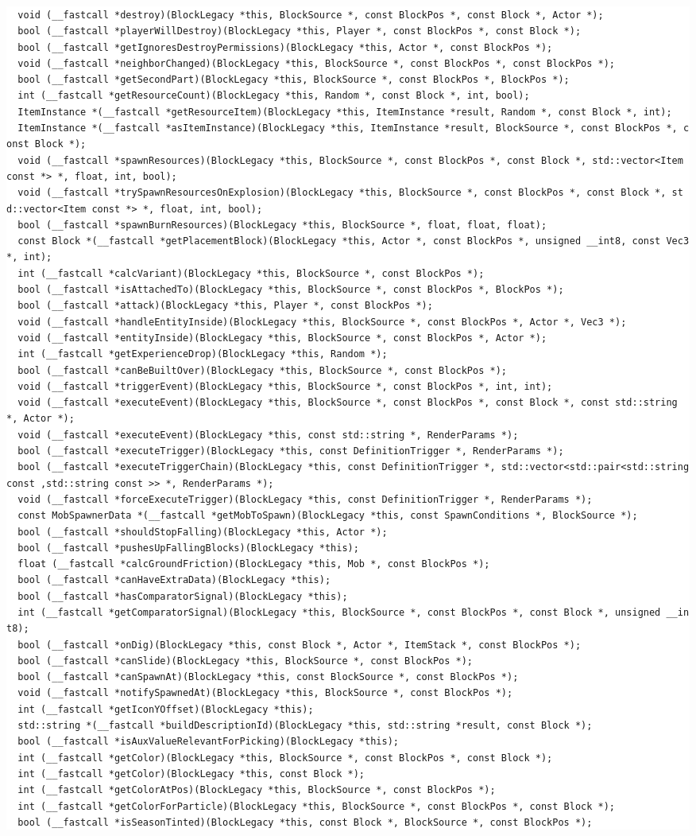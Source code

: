 ```
  void (__fastcall *destroy)(BlockLegacy *this, BlockSource *, const BlockPos *, const Block *, Actor *);
  bool (__fastcall *playerWillDestroy)(BlockLegacy *this, Player *, const BlockPos *, const Block *);
  bool (__fastcall *getIgnoresDestroyPermissions)(BlockLegacy *this, Actor *, const BlockPos *);
  void (__fastcall *neighborChanged)(BlockLegacy *this, BlockSource *, const BlockPos *, const BlockPos *);
  bool (__fastcall *getSecondPart)(BlockLegacy *this, BlockSource *, const BlockPos *, BlockPos *);
  int (__fastcall *getResourceCount)(BlockLegacy *this, Random *, const Block *, int, bool);
  ItemInstance *(__fastcall *getResourceItem)(BlockLegacy *this, ItemInstance *result, Random *, const Block *, int);
  ItemInstance *(__fastcall *asItemInstance)(BlockLegacy *this, ItemInstance *result, BlockSource *, const BlockPos *, const Block *);
  void (__fastcall *spawnResources)(BlockLegacy *this, BlockSource *, const BlockPos *, const Block *, std::vector<Item const *> *, float, int, bool);
  void (__fastcall *trySpawnResourcesOnExplosion)(BlockLegacy *this, BlockSource *, const BlockPos *, const Block *, std::vector<Item const *> *, float, int, bool);
  bool (__fastcall *spawnBurnResources)(BlockLegacy *this, BlockSource *, float, float, float);
  const Block *(__fastcall *getPlacementBlock)(BlockLegacy *this, Actor *, const BlockPos *, unsigned __int8, const Vec3 *, int);
  int (__fastcall *calcVariant)(BlockLegacy *this, BlockSource *, const BlockPos *);
  bool (__fastcall *isAttachedTo)(BlockLegacy *this, BlockSource *, const BlockPos *, BlockPos *);
  bool (__fastcall *attack)(BlockLegacy *this, Player *, const BlockPos *);
  void (__fastcall *handleEntityInside)(BlockLegacy *this, BlockSource *, const BlockPos *, Actor *, Vec3 *);
  void (__fastcall *entityInside)(BlockLegacy *this, BlockSource *, const BlockPos *, Actor *);
  int (__fastcall *getExperienceDrop)(BlockLegacy *this, Random *);
  bool (__fastcall *canBeBuiltOver)(BlockLegacy *this, BlockSource *, const BlockPos *);
  void (__fastcall *triggerEvent)(BlockLegacy *this, BlockSource *, const BlockPos *, int, int);
  void (__fastcall *executeEvent)(BlockLegacy *this, BlockSource *, const BlockPos *, const Block *, const std::string *, Actor *);
  void (__fastcall *executeEvent)(BlockLegacy *this, const std::string *, RenderParams *);
  bool (__fastcall *executeTrigger)(BlockLegacy *this, const DefinitionTrigger *, RenderParams *);
  bool (__fastcall *executeTriggerChain)(BlockLegacy *this, const DefinitionTrigger *, std::vector<std::pair<std::string const ,std::string const >> *, RenderParams *);
  void (__fastcall *forceExecuteTrigger)(BlockLegacy *this, const DefinitionTrigger *, RenderParams *);
  const MobSpawnerData *(__fastcall *getMobToSpawn)(BlockLegacy *this, const SpawnConditions *, BlockSource *);
  bool (__fastcall *shouldStopFalling)(BlockLegacy *this, Actor *);
  bool (__fastcall *pushesUpFallingBlocks)(BlockLegacy *this);
  float (__fastcall *calcGroundFriction)(BlockLegacy *this, Mob *, const BlockPos *);
  bool (__fastcall *canHaveExtraData)(BlockLegacy *this);
  bool (__fastcall *hasComparatorSignal)(BlockLegacy *this);
  int (__fastcall *getComparatorSignal)(BlockLegacy *this, BlockSource *, const BlockPos *, const Block *, unsigned __int8);
  bool (__fastcall *onDig)(BlockLegacy *this, const Block *, Actor *, ItemStack *, const BlockPos *);
  bool (__fastcall *canSlide)(BlockLegacy *this, BlockSource *, const BlockPos *);
  bool (__fastcall *canSpawnAt)(BlockLegacy *this, const BlockSource *, const BlockPos *);
  void (__fastcall *notifySpawnedAt)(BlockLegacy *this, BlockSource *, const BlockPos *);
  int (__fastcall *getIconYOffset)(BlockLegacy *this);
  std::string *(__fastcall *buildDescriptionId)(BlockLegacy *this, std::string *result, const Block *);
  bool (__fastcall *isAuxValueRelevantForPicking)(BlockLegacy *this);
  int (__fastcall *getColor)(BlockLegacy *this, BlockSource *, const BlockPos *, const Block *);
  int (__fastcall *getColor)(BlockLegacy *this, const Block *);
  int (__fastcall *getColorAtPos)(BlockLegacy *this, BlockSource *, const BlockPos *);
  int (__fastcall *getColorForParticle)(BlockLegacy *this, BlockSource *, const BlockPos *, const Block *);
  bool (__fastcall *isSeasonTinted)(BlockLegacy *this, const Block *, BlockSource *, const BlockPos *);
```